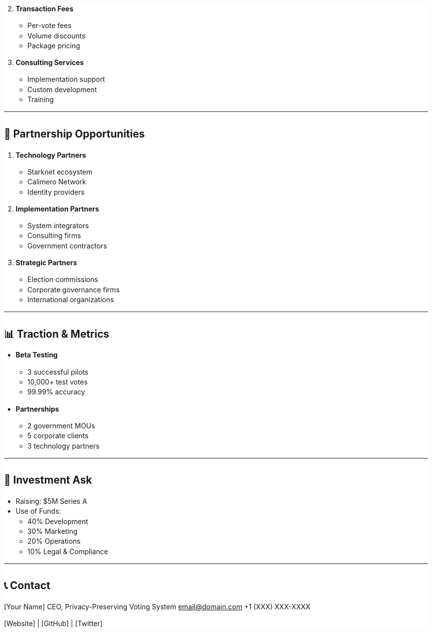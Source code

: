 2. **Transaction Fees**
   - Per-vote fees
   - Volume discounts
   - Package pricing

3. **Consulting Services**
   - Implementation support
   - Custom development
   - Training

---

## 🤝 Partnership Opportunities

1. **Technology Partners**
   - Starknet ecosystem
   - Calimero Network
   - Identity providers

2. **Implementation Partners**
   - System integrators
   - Consulting firms
   - Government contractors

3. **Strategic Partners**
   - Election commissions
   - Corporate governance firms
   - International organizations

---

## 📊 Traction & Metrics

- **Beta Testing**
  - 3 successful pilots
  - 10,000+ test votes
  - 99.99% accuracy

- **Partnerships**
  - 2 government MOUs
  - 5 corporate clients
  - 3 technology partners

---

## 🎯 Investment Ask

- Raising: $5M Series A
- Use of Funds:
  - 40% Development
  - 30% Marketing
  - 20% Operations
  - 10% Legal & Compliance

---

## 📞 Contact

[Your Name]
CEO, Privacy-Preserving Voting System
email@domain.com
+1 (XXX) XXX-XXXX

[Website] | [GitHub] | [Twitter]
